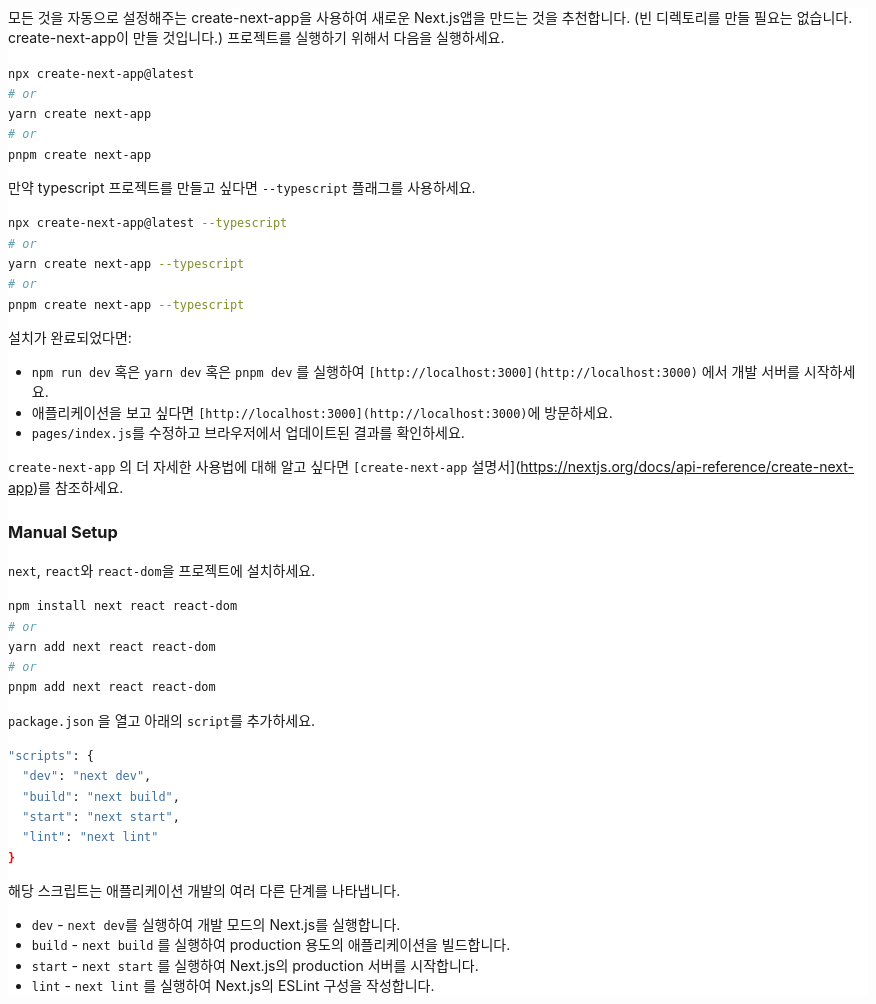 모든 것을 자동으로 설정해주는 create-next-app을 사용하여 새로운 Next.js앱을 만드는 것을 추천합니다. (빈 디렉토리를 만들 필요는 없습니다. create-next-app이 만들 것입니다.) 프로젝트를 실행하기 위해서 다음을 실행하세요. 

```bash
npx create-next-app@latest
# or
yarn create next-app
# or
pnpm create next-app
```

만약 typescript 프로젝트를 만들고 싶다면 `--typescript` 플래그를 사용하세요. 

```bash
npx create-next-app@latest --typescript
# or
yarn create next-app --typescript
# or
pnpm create next-app --typescript
```

설치가 완료되었다면: 

- `npm run dev` 혹은 `yarn dev` 혹은 `pnpm dev` 를 실행하여 `[http://localhost:3000](http://localhost:3000)` 에서 개발 서버를 시작하세요.
- 애플리케이션을 보고 싶다면 `[http://localhost:3000](http://localhost:3000)`에 방문하세요.
- `pages/index.js`를 수정하고 브라우저에서 업데이트된 결과를 확인하세요.

`create-next-app` 의 더 자세한 사용법에 대해 알고 싶다면 `[create-next-app` 설명서](https://nextjs.org/docs/api-reference/create-next-app)를 참조하세요.  

### Manual Setup

`next`, `react`와 `react-dom`을 프로젝트에 설치하세요. 

```bash
npm install next react react-dom
# or
yarn add next react react-dom
# or
pnpm add next react react-dom
```

`package.json` 을 열고 아래의 `script`를 추가하세요. 

```bash
"scripts": {
  "dev": "next dev",
  "build": "next build",
  "start": "next start",
  "lint": "next lint"
}
```

해당 스크립트는 애플리케이션 개발의 여러 다른 단계를 나타냅니다. 

- `dev` -  `next dev`를 실행하여 개발 모드의 Next.js를 실행합니다.
- `build` - `next build` 를 실행하여 production 용도의 애플리케이션을 빌드합니다.
- `start` - `next start` 를 실행하여 Next.js의 production 서버를 시작합니다.
- `lint` - `next lint` 를 실행하여 Next.js의 ESLint 구성을 작성합니다.
